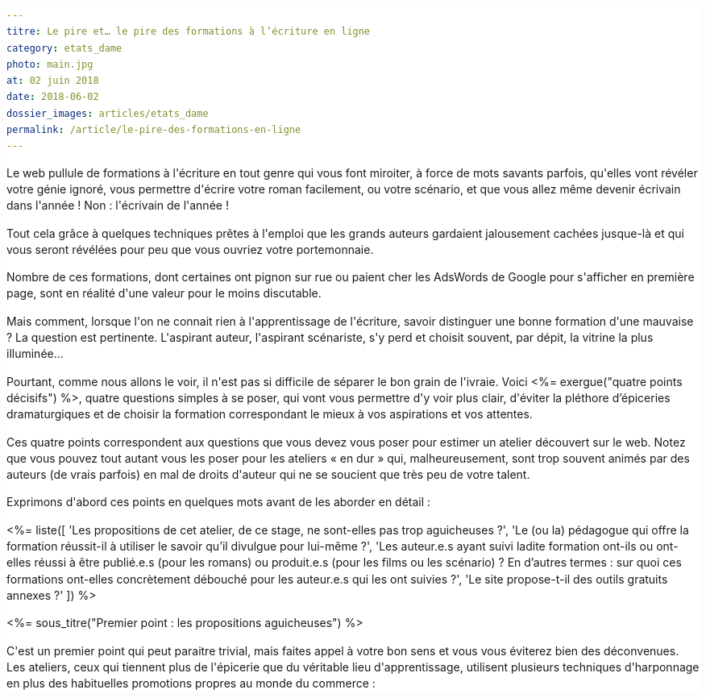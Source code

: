 ```yaml
---
titre: Le pire et… le pire des formations à l’écriture en ligne
category: etats_dame
photo: main.jpg
at: 02 juin 2018
date: 2018-06-02
dossier_images: articles/etats_dame
permalink: /article/le-pire-des-formations-en-ligne
---
```

Le web pullule de formations à l'écriture en tout genre qui vous font miroiter, à force de mots savants parfois, qu'elles vont révéler votre génie ignoré, vous permettre d'écrire votre roman facilement, ou votre scénario, et que vous allez même devenir écrivain dans l'année ! Non : l'écrivain de l'année !

Tout cela grâce à quelques techniques prêtes à l'emploi que les grands auteurs gardaient jalousement cachées jusque-là et qui vous seront révélées pour peu que vous ouvriez votre portemonnaie.

Nombre de ces formations, dont certaines ont pignon sur rue ou paient cher les AdsWords de Google pour s'afficher en première page, sont en réalité d'une valeur pour le moins discutable.

Mais comment, lorsque l'on ne connait rien à l'apprentissage de l'écriture, savoir distinguer une bonne formation d'une mauvaise ? La question est pertinente. L'aspirant auteur, l'aspirant scénariste, s'y perd et choisit souvent, par dépit, la vitrine la plus illuminée…

Pourtant, comme nous allons le voir, il n'est pas si difficile de séparer le bon grain de l'ivraie. Voici <%= exergue("quatre points décisifs") %>, quatre questions simples à se poser, qui vont vous permettre d'y voir plus clair, d'éviter la pléthore d’épiceries dramaturgiques et de choisir la formation correspondant le mieux à vos aspirations et vos attentes.

Ces quatre points correspondent aux questions que vous devez vous poser pour estimer un atelier découvert sur le web. Notez que vous pouvez tout autant vous les poser pour les ateliers « en dur » qui, malheureusement, sont trop souvent animés par des auteurs (de vrais parfois) en mal de droits d'auteur qui ne se soucient que très peu de votre talent.

Exprimons d'abord ces points en quelques mots avant de les aborder en détail :

<%= liste([
'Les propositions de cet atelier, de ce stage, ne sont-elles pas trop aguicheuses ?',
'Le (ou la) pédagogue qui offre la formation réussit-il à utiliser le savoir qu’il divulgue pour lui-même ?',
'Les auteur.e.s ayant suivi ladite formation ont-ils ou ont-elles réussi à être publié.e.s (pour les romans) ou produit.e.s (pour les films ou les scénario) ? En d’autres termes : sur quoi ces formations ont-elles concrètement débouché pour les auteur.e.s qui les ont suivies ?',
'Le site propose-t-il des outils gratuits annexes ?'
]) %>

<%= sous_titre("Premier point : les propositions aguicheuses") %>

C'est un premier point qui peut paraitre trivial, mais faites appel à votre bon sens et vous vous éviterez bien des déconvenues. Les ateliers, ceux qui tiennent plus de l'épicerie que du véritable lieu d'apprentissage, utilisent plusieurs techniques d'harponnage en plus des habituelles promotions propres au monde du commerce :
